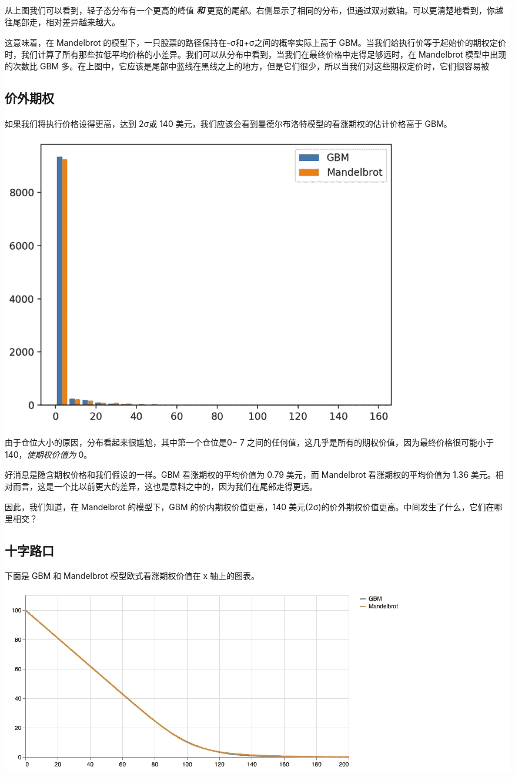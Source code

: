 从上图我们可以看到，轻子态分布有一个更高的峰值 ***和*** 更宽的尾部。右侧显示了相同的分布，但通过双对数轴。可以更清楚地看到，你越往尾部走，相对差异越来越大。

这意味着，在 Mandelbrot 的模型下，一只股票的路径保持在-σ和+σ之间的概率实际上高于 GBM。当我们给执行价等于起始价的期权定价时，我们计算了所有那些拉低平均价格的小差异。我们可以从分布中看到，当我们在最终价格中走得足够远时，在 Mandelbrot 模型中出现的次数比 GBM 多。在上图中，它应该是尾部中蓝线在黑线之上的地方，但是它们很少，所以当我们对这些期权定价时，它们很容易被

## 价外期权

如果我们将执行价格设得更高，达到 2σ或 140 美元，我们应该会看到曼德尔布洛特模型的看涨期权的估计价格高于 GBM。

![](img/e872d3d737bf704c181628a5fe83cd85.png)

由于仓位大小的原因，分布看起来很尴尬，其中第一个仓位是$0-$ 7 之间的任何值，这几乎是所有的期权价值，因为最终价格很可能小于$140，使期权价值为$ 0。

好消息是隐含期权价格和我们假设的一样。GBM 看涨期权的平均价值为 0.79 美元，而 Mandelbrot 看涨期权的平均价值为 1.36 美元。相对而言，这是一个比以前更大的差异，这也是意料之中的，因为我们在尾部走得更远。

因此，我们知道，在 Mandelbrot 的模型下，GBM 的价内期权价值更高，140 美元(2σ)的价外期权价值更高。中间发生了什么，它们在哪里相交？

## 十字路口

下面是 GBM 和 Mandelbrot 模型欧式看涨期权价值在 x 轴上的图表。

![](img/32b9b69e444055047ceede57a658664c.png)
